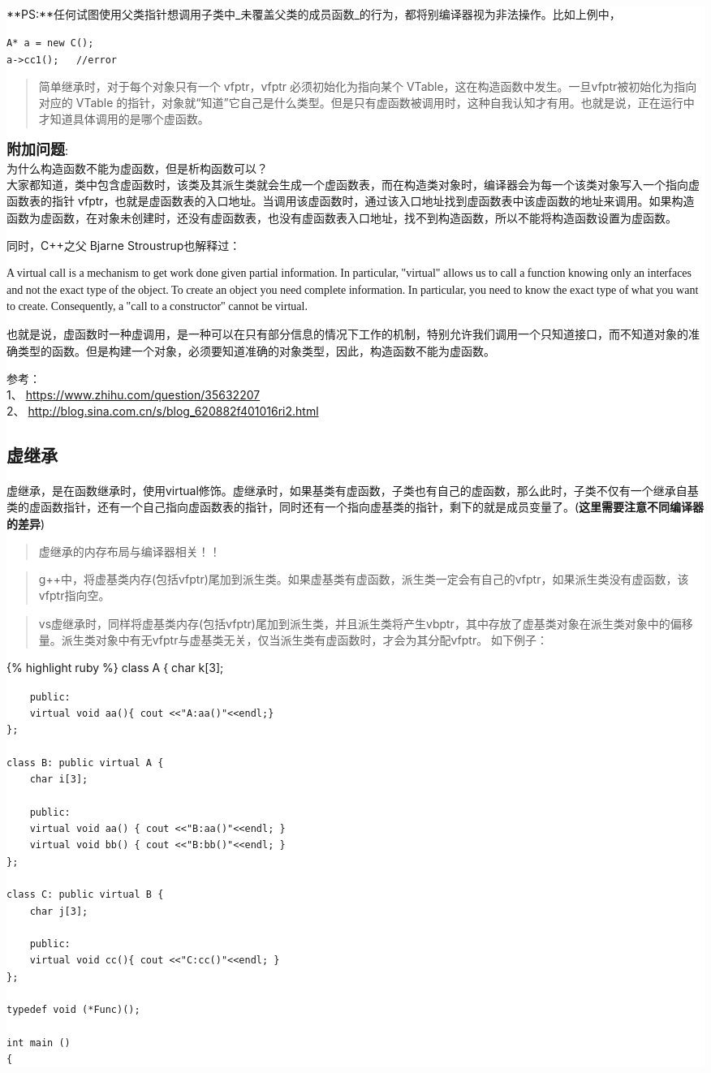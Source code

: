 **PS:**任何试图使用父类指针想调用子类中_未覆盖父类的成员函数_的行为，都将别编译器视为非法操作。比如上例中，

	A* a = new C();
	a->cc1();	//error

> 简单继承时，对于每个对象只有一个 vfptr，vfptr 必须初始化为指向某个 VTable，这在构造函数中发生。一旦vfptr被初始化为指向对应的 VTable 的指针，对象就“知道”它自己是什么类型。但是只有虚函数被调用时，这种自我认知才有用。也就是说，正在运行中才知道具体调用的是哪个虚函数。

<font size=4><b>附加问题</b></font>: <br>
为什么构造函数不能为虚函数，但是析构函数可以？ <br>
大家都知道，类中包含虚函数时，该类及其派生类就会生成一个虚函数表，而在构造类对象时，编译器会为每一个该类对象写入一个指向虚函数表的指针 vfptr，也就是虚函数表的入口地址。当调用该虚函数时，通过该入口地址找到虚函数表中该虚函数的地址来调用。如果构造函数为虚函数，在对象未创建时，还没有虚函数表，也没有虚函数表入口地址，找不到构造函数，所以不能将构造函数设置为虚函数。

同时，C++之父 Bjarne Stroustrup也解释过： <br>
<p style="font-family:Consolas">
A
virtual call is a mechanism to get work done given partial
information. In particular, "virtual" allows us to call a
function knowing only an interfaces and not the exact type of the
object. To create an object you need complete information. In
particular, you need to know the exact type of what you want to
create. Consequently, a "call to a constructor" cannot be
virtual.
</p>
也就是说，虚函数时一种虚调用，是一种可以在只有部分信息的情况下工作的机制，特别允许我们调用一个只知道接口，而不知道对象的准确类型的函数。但是构建一个对象，必须要知道准确的对象类型，因此，构造函数不能为虚函数。

参考： <br>
1、 https://www.zhihu.com/question/35632207 <br>
2、 http://blog.sina.com.cn/s/blog_620882f401016ri2.html

## 虚继承
虚继承，是在函数继承时，使用virtual修饰。虚继承时，如果基类有虚函数，子类也有自己的虚函数，那么此时，子类不仅有一个继承自基类的虚函数指针，还有一个自己指向虚函数表的指针，同时还有一个指向虚基类的指针，剩下的就是成员变量了。(__这里需要注意不同编译器的差异__)

> 虚继承的内存布局与编译器相关！！

> g++中，将虚基类内存(包括vfptr)尾加到派生类。如果虚基类有虚函数，派生类一定会有自己的vfptr，如果派生类没有虚函数，该vfptr指向空。

> vs虚继承时，同样将虚基类内存(包括vfptr)尾加到派生类，并且派生类将产生vbptr，其中存放了虚基类对象在派生类对象中的偏移量。派生类对象中有无vfptr与虚基类无关，仅当派生类有虚函数时，才会为其分配vfptr。
如下例子：

{% highlight ruby %}
	class A {
	    char k[3];
	
	    public:
	    virtual void aa(){ cout <<"A:aa()"<<endl;}
	};
	
	class B: public virtual A {
	    char i[3];
	
	    public:
	    virtual void aa() { cout <<"B:aa()"<<endl; }
	    virtual void bb() { cout <<"B:bb()"<<endl; }
	};
	
	class C: public virtual B {
	    char j[3];
	
	    public:
	    virtual void cc(){ cout <<"C:cc()"<<endl; }
	};

	typedef void (*Func)();
	
	int main ()
	{